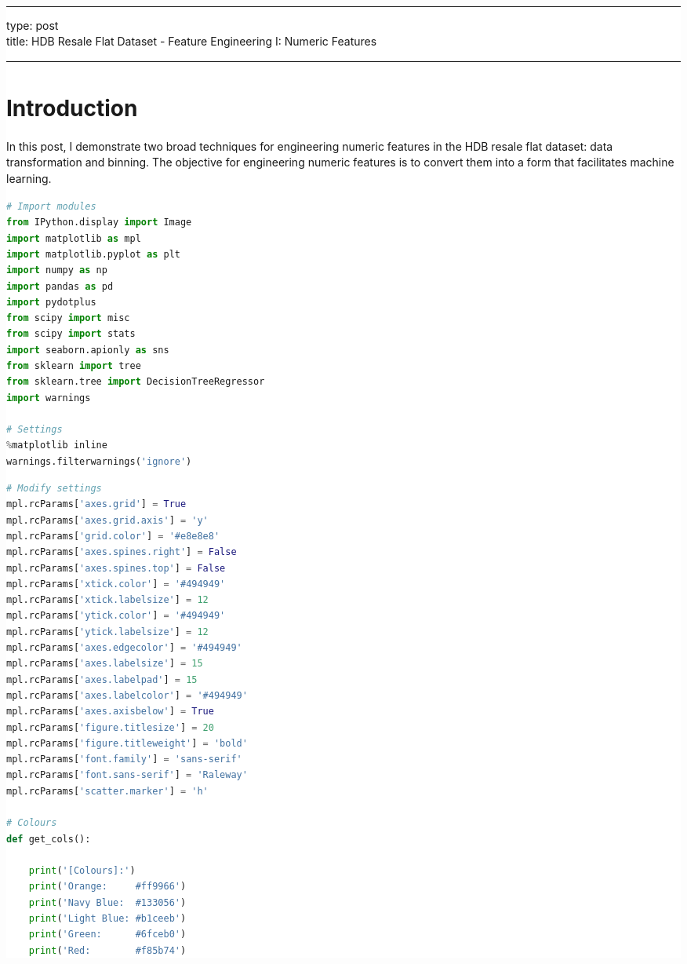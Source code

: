 
---
type: post  
title: HDB Resale Flat Dataset - Feature Engineering I: Numeric Features

---
  
# Introduction
In this post, I demonstrate two broad techniques for engineering numeric features in the HDB resale flat dataset: data transformation and binning. The objective for engineering numeric features is to convert them into a form that facilitates machine learning.  


```python
# Import modules
from IPython.display import Image  
import matplotlib as mpl
import matplotlib.pyplot as plt
import numpy as np
import pandas as pd
import pydotplus
from scipy import misc
from scipy import stats
import seaborn.apionly as sns
from sklearn import tree
from sklearn.tree import DecisionTreeRegressor
import warnings

# Settings
%matplotlib inline
warnings.filterwarnings('ignore')
```


```python
# Modify settings
mpl.rcParams['axes.grid'] = True
mpl.rcParams['axes.grid.axis'] = 'y'
mpl.rcParams['grid.color'] = '#e8e8e8'
mpl.rcParams['axes.spines.right'] = False
mpl.rcParams['axes.spines.top'] = False
mpl.rcParams['xtick.color'] = '#494949'
mpl.rcParams['xtick.labelsize'] = 12
mpl.rcParams['ytick.color'] = '#494949'
mpl.rcParams['ytick.labelsize'] = 12
mpl.rcParams['axes.edgecolor'] = '#494949'
mpl.rcParams['axes.labelsize'] = 15
mpl.rcParams['axes.labelpad'] = 15
mpl.rcParams['axes.labelcolor'] = '#494949'
mpl.rcParams['axes.axisbelow'] = True
mpl.rcParams['figure.titlesize'] = 20
mpl.rcParams['figure.titleweight'] = 'bold'
mpl.rcParams['font.family'] = 'sans-serif'
mpl.rcParams['font.sans-serif'] = 'Raleway'
mpl.rcParams['scatter.marker'] = 'h'

# Colours
def get_cols():
    
    print('[Colours]:')
    print('Orange:     #ff9966')
    print('Navy Blue:  #133056')
    print('Light Blue: #b1ceeb')
    print('Green:      #6fceb0')
    print('Red:        #f85b74')
```